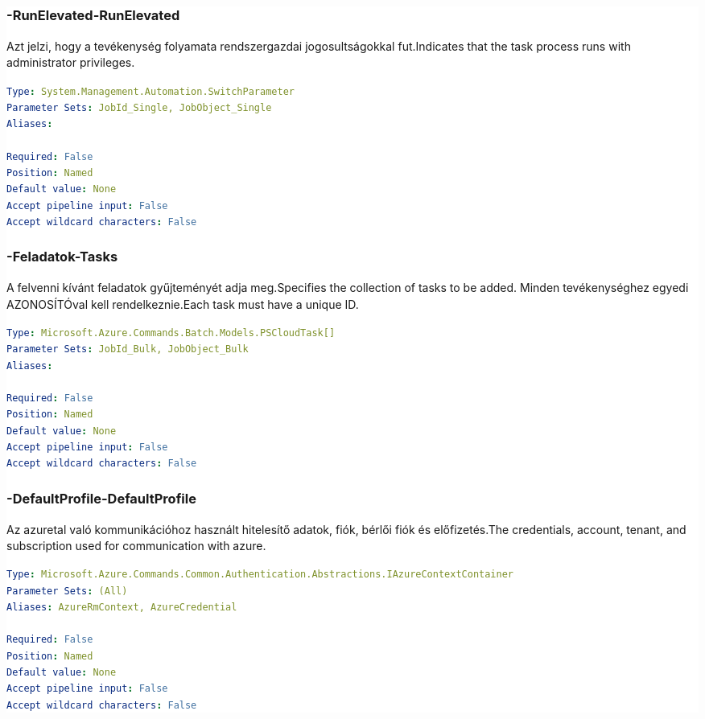 ### <span data-ttu-id="d6710-170">-RunElevated</span><span class="sxs-lookup"><span data-stu-id="d6710-170">-RunElevated</span></span>
<span data-ttu-id="d6710-171">Azt jelzi, hogy a tevékenység folyamata rendszergazdai jogosultságokkal fut.</span><span class="sxs-lookup"><span data-stu-id="d6710-171">Indicates that the task process runs with administrator privileges.</span></span>

```yaml
Type: System.Management.Automation.SwitchParameter
Parameter Sets: JobId_Single, JobObject_Single
Aliases: 

Required: False
Position: Named
Default value: None
Accept pipeline input: False
Accept wildcard characters: False
```

### <span data-ttu-id="d6710-172">-Feladatok</span><span class="sxs-lookup"><span data-stu-id="d6710-172">-Tasks</span></span>
<span data-ttu-id="d6710-173">A felvenni kívánt feladatok gyűjteményét adja meg.</span><span class="sxs-lookup"><span data-stu-id="d6710-173">Specifies the collection of tasks to be added.</span></span>
<span data-ttu-id="d6710-174">Minden tevékenységhez egyedi AZONOSÍTÓval kell rendelkeznie.</span><span class="sxs-lookup"><span data-stu-id="d6710-174">Each task must have a unique ID.</span></span>

```yaml
Type: Microsoft.Azure.Commands.Batch.Models.PSCloudTask[]
Parameter Sets: JobId_Bulk, JobObject_Bulk
Aliases: 

Required: False
Position: Named
Default value: None
Accept pipeline input: False
Accept wildcard characters: False
```

### <span data-ttu-id="d6710-175">-DefaultProfile</span><span class="sxs-lookup"><span data-stu-id="d6710-175">-DefaultProfile</span></span>
<span data-ttu-id="d6710-176">Az azuretal való kommunikációhoz használt hitelesítő adatok, fiók, bérlői fiók és előfizetés.</span><span class="sxs-lookup"><span data-stu-id="d6710-176">The credentials, account, tenant, and subscription used for communication with azure.</span></span>

```yaml
Type: Microsoft.Azure.Commands.Common.Authentication.Abstractions.IAzureContextContainer
Parameter Sets: (All)
Aliases: AzureRmContext, AzureCredential

Required: False
Position: Named
Default value: None
Accept pipeline input: False
Accept wildcard characters: False
```
